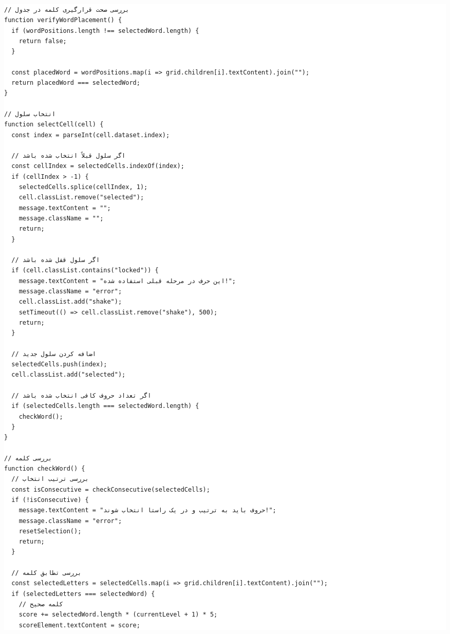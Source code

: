     // بررسی صحت قرارگیری کلمه در جدول
    function verifyWordPlacement() {
      if (wordPositions.length !== selectedWord.length) {
        return false;
      }
      
      const placedWord = wordPositions.map(i => grid.children[i].textContent).join("");
      return placedWord === selectedWord;
    }

    // انتخاب سلول
    function selectCell(cell) {
      const index = parseInt(cell.dataset.index);
      
      // اگر سلول قبلاً انتخاب شده باشد
      const cellIndex = selectedCells.indexOf(index);
      if (cellIndex > -1) {
        selectedCells.splice(cellIndex, 1);
        cell.classList.remove("selected");
        message.textContent = "";
        message.className = "";
        return;
      }
      
      // اگر سلول قفل شده باشد
      if (cell.classList.contains("locked")) {
        message.textContent = "این حرف در مرحله قبلی استفاده شده!";
        message.className = "error";
        cell.classList.add("shake");
        setTimeout(() => cell.classList.remove("shake"), 500);
        return;
      }
      
      // اضافه کردن سلول جدید
      selectedCells.push(index);
      cell.classList.add("selected");
      
      // اگر تعداد حروف کافی انتخاب شده باشد
      if (selectedCells.length === selectedWord.length) {
        checkWord();
      }
    }

    // بررسی کلمه
    function checkWord() {
      // بررسی ترتیب انتخاب
      const isConsecutive = checkConsecutive(selectedCells);
      if (!isConsecutive) {
        message.textContent = "حروف باید به ترتیب و در یک راستا انتخاب شوند!";
        message.className = "error";
        resetSelection();
        return;
      }
      
      // بررسی تطابق کلمه
      const selectedLetters = selectedCells.map(i => grid.children[i].textContent).join("");
      if (selectedLetters === selectedWord) {
        // کلمه صحیح
        score += selectedWord.length * (currentLevel + 1) * 5;
        scoreElement.textContent = score;
        